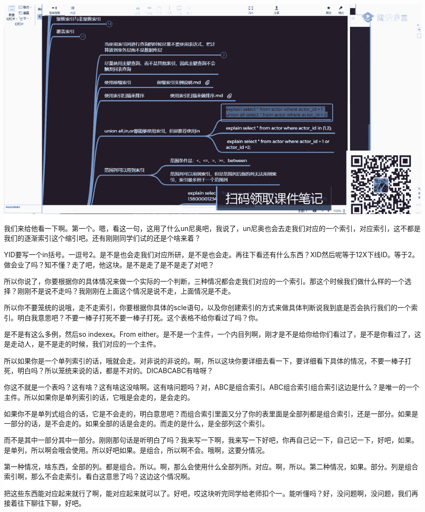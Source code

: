 ![](img/248c87de1b984179368efbaa5ae998a4_54.png)

我们来给他看一下啊。第一个。嗯，看这一句，这用了什么un尼奥吧，我说了，un尼奥也会去走我们对应的一个索引，对应索引，这不都是我们的逐渐索引这个缩引吧。还有刚刚同学们试的还是个啥来着？

YID要写一个in括号。一逗号2。是不是也会走我们对应所研，是不是也会走。再往下看还有什么东西？XID然后呢等于12X下线ID。等于2。做会业了吗？知不懂？走了吧，他这块。是不是走了是不是走了对吧？

所以你说了，你要根据你的具体情况来做一个实际的一个判断，三种情况都会走我们对应的一个索引。那这个时候我们做什么样的一个选择？刚刚不是说不走吗？我刚刚在上面这个情况是说不走，上面情况是不走。

所以你不要笼统的说哦，走不走索引，你要根据你具体的scle语句，以及你创建索引的方式来做具体判断说我到底是否会执行我们的一个索引。明白我意思吧？不要一棒子打死不要一棒子打死。这个表格不给你看过了吗？你。

是不是有这么多例，然后so indexex。From either。是不是一个主件，一个内目列啊，刚才是不是给你给你们看过了，是不是你看过了，这是走动人，是不是走的时候，我们对应的一个主件。

所以如果你是一个单列索引的话，哦就会走。对非说的非说的。啊，所以这块你要详细去看一下，要详细看下具体的情况，不要一棒子打死，明白吗？所以笼统来说的话，都是不对的。DICABCABC有啥呀？

你这不就是一个表吗？这有啥？这有啥这没啥啊。这有啥问题吗？对，ABC是组合索引。ABC组合索引组合索引这边是什么？是唯一的一个主件。所以如果你是单列索引的话，它哦是会走的，是会走的。

如果你不是单列式组合的话，它是不会走的，明白意思吧？而组合索引里面又分了你的表里面是全部列都是组合索引，还是一部分。如果是一部分的话，是不会走的。如果全部的话是会走的。而走的是什么，是全部列这个索引。

而不是其中一部分其中一部分。刚刚那句话是听明白了吗？我来写一下啊，我来写一下好吧，你再自己记一下，自己记一下，好吧，如果。是单列，所以啊会哦会使用。所以好吧如果。是组合，所以啊不会。哦啊，这要分情况。

第一种情况，啥东西，全部的列。都是组合。所以。啊，那么会使用什么全部列所。对应。啊，所以。第二种情况，如果。部分。列是组合索引啊，那么不会走索引。看白这意思了吗？这边这个情况啊。

把这些东西能对应起来就行了啊，能对应起来就可以了。好吧，哎这块听完同学给老师扣个一。能听懂吗？好，没问题啊，没问题，我们再接着往下聊往下聊，好吧。



